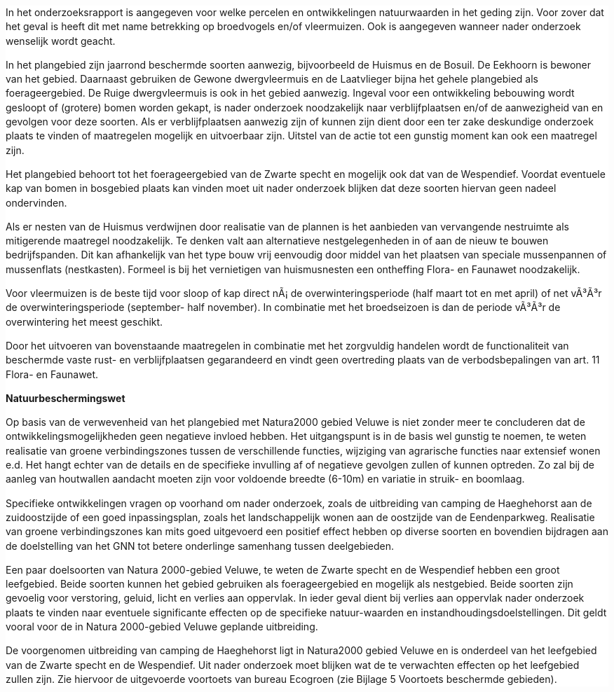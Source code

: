 In het onderzoeksrapport is aangegeven voor welke percelen en ontwikkelingen natuurwaarden in het geding zijn. Voor zover dat het geval is heeft dit met name betrekking op broedvogels en/of vleermuizen. Ook is aangegeven wanneer nader onderzoek wenselijk wordt geacht.

In het plangebied zijn jaarrond beschermde soorten aanwezig, bijvoorbeeld de Huismus en de Bosuil. De Eekhoorn is bewoner van het gebied. Daarnaast gebruiken de Gewone dwergvleermuis en de Laatvlieger bijna het gehele plangebied als foerageergebied. De Ruige dwergvleermuis is ook in het gebied aanwezig. Ingeval voor een ontwikkeling bebouwing wordt gesloopt of (grotere) bomen worden gekapt, is nader onderzoek noodzakelijk naar verblijfplaatsen en/of de aanwezigheid van en gevolgen voor deze soorten. Als er verblijfplaatsen aanwezig zijn of kunnen zijn dient door een ter zake deskundige onderzoek plaats te vinden of maatregelen mogelijk en uitvoerbaar zijn. Uitstel van de actie tot een gunstig moment kan ook een maatregel zijn.

Het plangebied behoort tot het foerageergebied van de Zwarte specht en mogelijk ook dat van de Wespendief. Voordat eventuele kap van bomen in bosgebied plaats kan vinden moet uit nader onderzoek blijken dat deze soorten hiervan geen nadeel ondervinden.

Als er nesten van de Huismus verdwijnen door realisatie van de plannen is het aanbieden van vervangende nestruimte als mitigerende maatregel noodzakelijk. Te denken valt aan alternatieve nestgelegenheden in of aan de nieuw te bouwen bedrijfspanden. Dit kan afhankelijk van het type bouw vrij eenvoudig door middel van het plaatsen van speciale mussenpannen of mussenflats (nestkasten). Formeel is bij het vernietigen van huismusnesten een ontheffing Flora\- en Faunawet noodzakelijk.

Voor vleermuizen is de beste tijd voor sloop of kap direct nÃ¡ de overwinteringsperiode (half maart tot en met april) of net vÃ³Ã³r de overwinteringsperiode (september\- half november). In combinatie met het broedseizoen is dan de periode vÃ³Ã³r de overwintering het meest geschikt.

Door het uitvoeren van bovenstaande maatregelen in combinatie met het zorgvuldig handelen wordt de functionaliteit van beschermde vaste rust\- en verblijfplaatsen gegarandeerd en vindt geen overtreding plaats van de verbodsbepalingen van art. 11 Flora\- en Faunawet.

**Natuurbeschermingswet**

Op basis van de verwevenheid van het plangebied met Natura2000 gebied Veluwe is niet zonder meer te concluderen dat de ontwikkelingsmogelijkheden geen negatieve invloed hebben. Het uitgangspunt is in de basis wel gunstig te noemen, te weten realisatie van groene verbindingszones tussen de verschillende functies, wijziging van agrarische functies naar extensief wonen e.d. Het hangt echter van de details en de specifieke invulling af of negatieve gevolgen zullen of kunnen optreden. Zo zal bij de aanleg van houtwallen aandacht moeten zijn voor voldoende breedte (6\-10m) en variatie in struik\- en boomlaag.

Specifieke ontwikkelingen vragen op voorhand om nader onderzoek, zoals de uitbreiding van camping de Haeghehorst aan de zuidoostzijde of een goed inpassingsplan, zoals het landschappelijk wonen aan de oostzijde van de Eendenparkweg. Realisatie van groene verbindingszones kan mits goed uitgevoerd een positief effect hebben op diverse soorten en bovendien bijdragen aan de doelstelling van het GNN tot betere onderlinge samenhang tussen deelgebieden.

Een paar doelsoorten van Natura 2000\-gebied Veluwe, te weten de Zwarte specht en de Wespendief hebben een groot leefgebied. Beide soorten kunnen het gebied gebruiken als foerageergebied en mogelijk als nestgebied. Beide soorten zijn gevoelig voor verstoring, geluid, licht en verlies aan oppervlak. In ieder geval dient bij verlies aan oppervlak nader onderzoek plaats te vinden naar eventuele significante effecten op de specifieke natuur\-waarden en instandhoudingsdoelstellingen. Dit geldt vooral voor de in Natura 2000\-gebied Veluwe geplande uitbreiding.

De voorgenomen uitbreiding van camping de Haeghehorst ligt in Natura2000 gebied Veluwe en is onderdeel van het leefgebied van de Zwarte specht en de Wespendief. Uit nader onderzoek moet blijken wat de te verwachten effecten op het leefgebied zullen zijn. Zie hiervoor de uitgevoerde voortoets van bureau Ecogroen (zie Bijlage 5 Voortoets beschermde gebieden).
